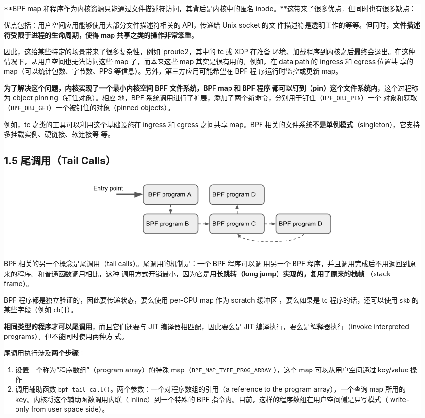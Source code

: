**BPF map 和程序作为内核资源只能通过文件描述符访问，其背后是内核中的匿名
inode。**这带来了很多优点，但同时也有很多缺点：

优点包括：用户空间应用能够使用大部分文件描述符相关的 API，传递给 Unix socket 的文
件描述符是透明工作的等等。但同时，**文件描述符受限于进程的生命周期，使得 map
共享之类的操作非常笨重**。

因此，这给某些特定的场景带来了很多复杂性，例如 iproute2，其中的 tc 或 XDP 在准备
环境、加载程序到内核之后最终会退出。在这种情况下，从用户空间也无法访问这些 map
了，而本来这些 map 其实是很有用的，例如，在 data path 的 ingress 和 egress 位置共
享的 map（可以统计包数、字节数、PPS 等信息）。另外，第三方应用可能希望在 BPF 程
序运行时监控或更新 map。

**为了解决这个问题，内核实现了一个最小内核空间 BPF 文件系统，BPF map 和 BPF 程序
都可以钉到（pin）这个文件系统内**，这个过程称为 object pinning（钉住对象）。相应
地，BPF 系统调用进行了扩展，添加了两个新命令，分别用于钉住（`BPF_OBJ_PIN`）一个
对象和获取（`BPF_OBJ_GET`）一个被钉住的对象（pinned objects）。

例如，tc 之类的工具可以利用这个基础设施在 ingress 和 egress 之间共享 map。BPF
相关的文件系统**不是单例模式**（singleton），它支持多挂载实例、硬链接、软连接等
等。

<a name="bpf_tail_call"></a>

## 1.5 尾调用（Tail Calls）

<p align="center"><img src="/assets/img/cilium-bpf-xdp-guide/bpf_tailcall.png" width="60%" height="60%"></p>

BPF 相关的另一个概念是尾调用（tail calls）。尾调用的机制是：一个 BPF 程序可以调
用另一个 BPF 程序，并且调用完成后不用返回到原来的程序。和普通函数调用相比，这种
调用方式开销最小，因为它是**用长跳转（long jump）实现的，复用了原来的栈帧**
（stack frame）。

BPF 程序都是独立验证的，因此要传递状态，要么使用 per-CPU map 作为 scratch 缓冲区
，要么如果是 tc 程序的话，还可以使用 `skb` 的某些字段（例如 `cb[]`）。

**相同类型的程序才可以尾调用**，而且它们还要与 JIT 编译器相匹配，因此要么是 JIT
编译执行，要么是解释器执行（invoke interpreted programs），但不能同时使用两种方
式。

尾调用执行涉及**两个步骤**：

1. 设置一个称为“程序数组”（program array）的特殊 map（`BPF_MAP_TYPE_PROG_ARRAY`
   ），这个 map 可以从用户空间通过 key/value 操作
1. 调用辅助函数 `bpf_tail_call()`。两个参数：一个对程序数组的引用（a reference
   to the program array），一个查询 map 所用的 key。内核将这个辅助函数调用内联（
   inline）到一个特殊的 BPF 指令内。目前，这样的程序数组在用户空间侧是只写模式（
   write-only from user space side）。
